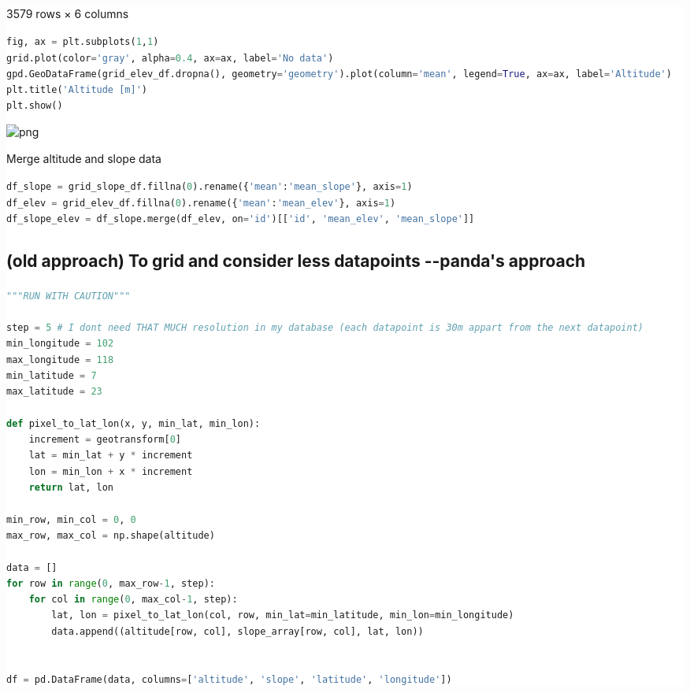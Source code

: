 </table>
<p>3579 rows × 6 columns</p>
</div>




```python
fig, ax = plt.subplots(1,1)
grid.plot(color='gray', alpha=0.4, ax=ax, label='No data')
gpd.GeoDataFrame(grid_elev_df.dropna(), geometry='geometry').plot(column='mean', legend=True, ax=ax, label='Altitude')
plt.title('Altitude [m]')
plt.show()
```



![png](04.0.1_topography_variables_files/04.0.1_topography_variables_19_0.png)



Merge altitude and slope data


```python
df_slope = grid_slope_df.fillna(0).rename({'mean':'mean_slope'}, axis=1)
df_elev = grid_elev_df.fillna(0).rename({'mean':'mean_elev'}, axis=1)
df_slope_elev = df_slope.merge(df_elev, on='id')[['id', 'mean_elev', 'mean_slope']]
```

## (old approach) To grid and consider less datapoints --panda's approach


```python
"""RUN WITH CAUTION"""

step = 5 # I dont need THAT MUCH resolution in my database (each datapoint is 30m appart from the next datapoint)
min_longitude = 102
max_longitude = 118
min_latitude = 7
max_latitude = 23

def pixel_to_lat_lon(x, y, min_lat, min_lon):
    increment = geotransform[0]
    lat = min_lat + y * increment
    lon = min_lon + x * increment
    return lat, lon

min_row, min_col = 0, 0
max_row, max_col = np.shape(altitude)

data = []
for row in range(0, max_row-1, step):
    for col in range(0, max_col-1, step):
        lat, lon = pixel_to_lat_lon(col, row, min_lat=min_latitude, min_lon=min_longitude)
        data.append((altitude[row, col], slope_array[row, col], lat, lon))


df = pd.DataFrame(data, columns=['altitude', 'slope', 'latitude', 'longitude'])
```

